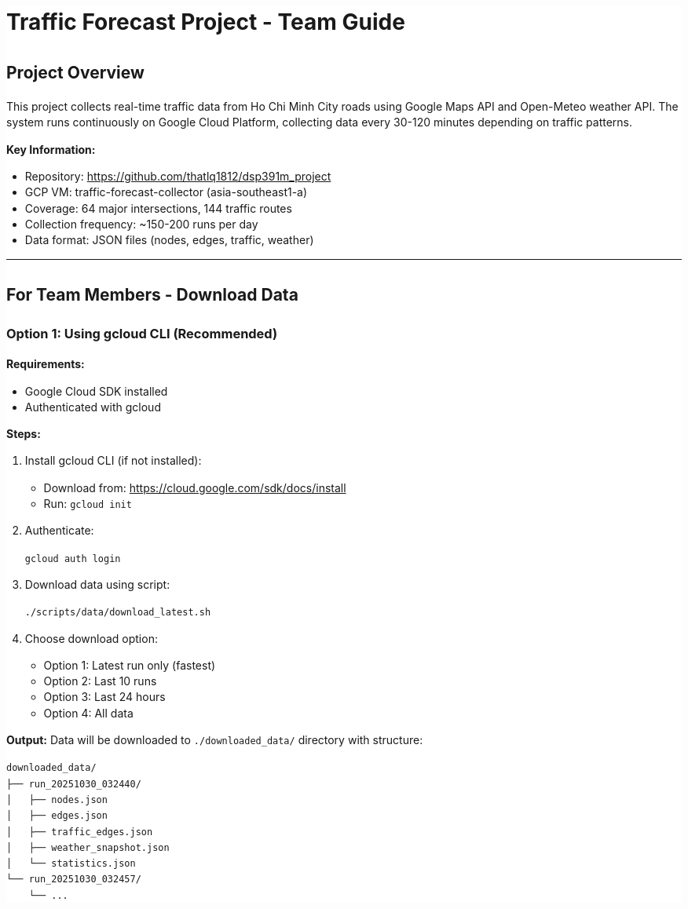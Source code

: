 # Traffic Forecast Project - Team Guide

## Project Overview

This project collects real-time traffic data from Ho Chi Minh City roads using Google Maps API and Open-Meteo weather API. The system runs continuously on Google Cloud Platform, collecting data every 30-120 minutes depending on traffic patterns.

**Key Information:**

- Repository: https://github.com/thatlq1812/dsp391m_project
- GCP VM: traffic-forecast-collector (asia-southeast1-a)
- Coverage: 64 major intersections, 144 traffic routes
- Collection frequency: ~150-200 runs per day
- Data format: JSON files (nodes, edges, traffic, weather)

---

## For Team Members - Download Data

### Option 1: Using gcloud CLI (Recommended)

**Requirements:**

- Google Cloud SDK installed
- Authenticated with gcloud

**Steps:**

1. Install gcloud CLI (if not installed):

   - Download from: https://cloud.google.com/sdk/docs/install
   - Run: `gcloud init`

2. Authenticate:

   ```bash
   gcloud auth login
   ```

3. Download data using script:

   ```bash
   ./scripts/data/download_latest.sh
   ```

4. Choose download option:
   - Option 1: Latest run only (fastest)
   - Option 2: Last 10 runs
   - Option 3: Last 24 hours
   - Option 4: All data

**Output:**
Data will be downloaded to `./downloaded_data/` directory with structure:

```
downloaded_data/
├── run_20251030_032440/
│   ├── nodes.json
│   ├── edges.json
│   ├── traffic_edges.json
│   ├── weather_snapshot.json
│   └── statistics.json
└── run_20251030_032457/
    └── ...
```
